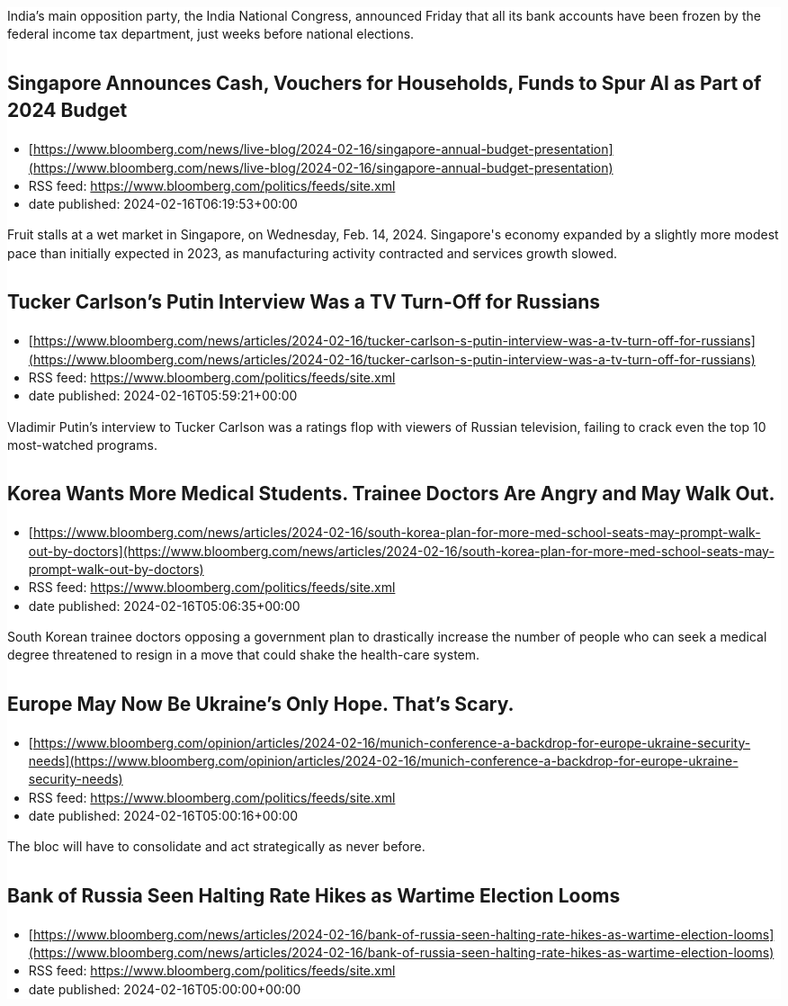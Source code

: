India’s main opposition party, the India National Congress, announced Friday that all its bank accounts have been frozen by the federal income tax department, just weeks before national elections.

## Singapore Announces Cash, Vouchers for Households, Funds to Spur AI as Part of 2024 Budget
 - [https://www.bloomberg.com/news/live-blog/2024-02-16/singapore-annual-budget-presentation](https://www.bloomberg.com/news/live-blog/2024-02-16/singapore-annual-budget-presentation)
 - RSS feed: https://www.bloomberg.com/politics/feeds/site.xml
 - date published: 2024-02-16T06:19:53+00:00

Fruit stalls at a wet market in Singapore, on Wednesday, Feb. 14, 2024. Singapore's economy expanded by a slightly more modest pace than initially expected in 2023, as manufacturing activity contracted and services growth slowed.

## Tucker Carlson’s Putin Interview Was a TV Turn-Off for Russians
 - [https://www.bloomberg.com/news/articles/2024-02-16/tucker-carlson-s-putin-interview-was-a-tv-turn-off-for-russians](https://www.bloomberg.com/news/articles/2024-02-16/tucker-carlson-s-putin-interview-was-a-tv-turn-off-for-russians)
 - RSS feed: https://www.bloomberg.com/politics/feeds/site.xml
 - date published: 2024-02-16T05:59:21+00:00

Vladimir Putin’s interview to Tucker Carlson was a ratings flop with viewers of Russian television, failing to crack even the top 10 most-watched programs.

## Korea Wants More Medical Students. Trainee Doctors Are Angry and May Walk Out.
 - [https://www.bloomberg.com/news/articles/2024-02-16/south-korea-plan-for-more-med-school-seats-may-prompt-walk-out-by-doctors](https://www.bloomberg.com/news/articles/2024-02-16/south-korea-plan-for-more-med-school-seats-may-prompt-walk-out-by-doctors)
 - RSS feed: https://www.bloomberg.com/politics/feeds/site.xml
 - date published: 2024-02-16T05:06:35+00:00

South Korean trainee doctors opposing a government plan to drastically increase the number of people who can seek a medical degree threatened to resign in a move that could shake the health-care system.

## Europe May Now Be Ukraine’s Only Hope. That’s Scary.
 - [https://www.bloomberg.com/opinion/articles/2024-02-16/munich-conference-a-backdrop-for-europe-ukraine-security-needs](https://www.bloomberg.com/opinion/articles/2024-02-16/munich-conference-a-backdrop-for-europe-ukraine-security-needs)
 - RSS feed: https://www.bloomberg.com/politics/feeds/site.xml
 - date published: 2024-02-16T05:00:16+00:00

<p>The bloc will have to consolidate and act strategically as never before.&nbsp;</p>

## Bank of Russia Seen Halting Rate Hikes as Wartime Election Looms
 - [https://www.bloomberg.com/news/articles/2024-02-16/bank-of-russia-seen-halting-rate-hikes-as-wartime-election-looms](https://www.bloomberg.com/news/articles/2024-02-16/bank-of-russia-seen-halting-rate-hikes-as-wartime-election-looms)
 - RSS feed: https://www.bloomberg.com/politics/feeds/site.xml
 - date published: 2024-02-16T05:00:00+00:00
